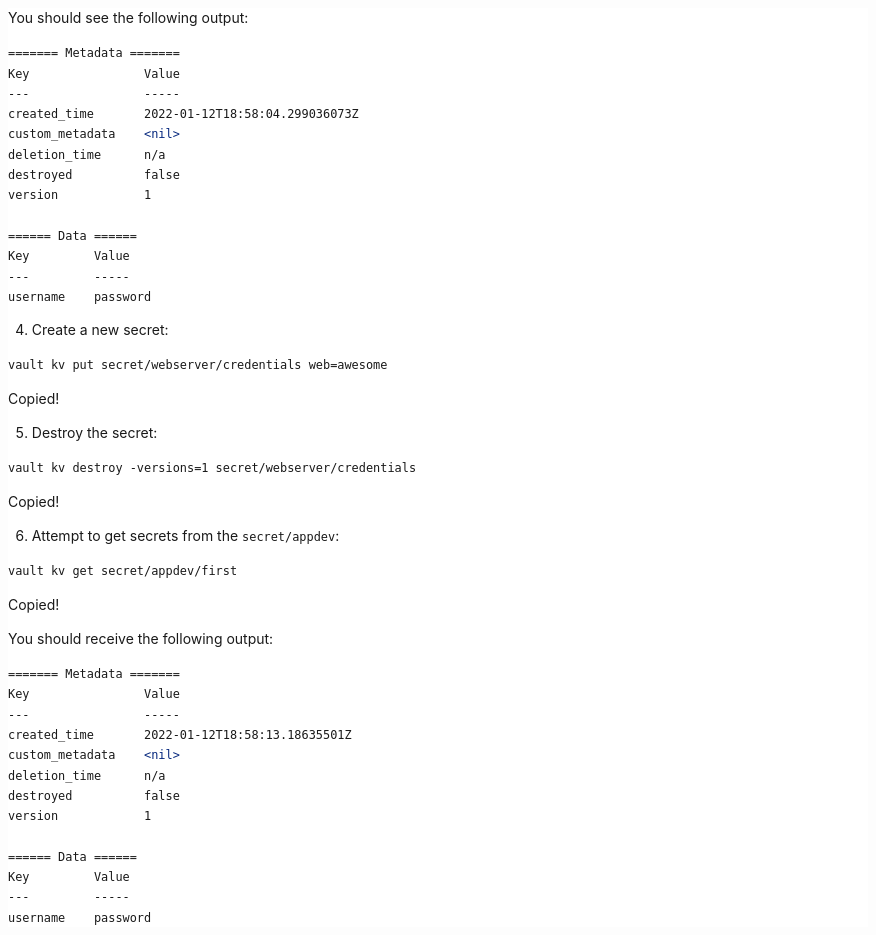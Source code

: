 You should see the following output:

```apache
======= Metadata =======
Key                Value
---                -----
created_time       2022-01-12T18:58:04.299036073Z
custom_metadata    <nil>
deletion_time      n/a
destroyed          false
version            1

====== Data ======
Key         Value
---         -----
username    password
```

4. Create a new secret:
    

```apache
vault kv put secret/webserver/credentials web=awesome
```

Copied!

5. Destroy the secret:
    

```apache
vault kv destroy -versions=1 secret/webserver/credentials
```

Copied!

6. Attempt to get secrets from the `secret/appdev`:
    

```apache
vault kv get secret/appdev/first
```

Copied!

You should receive the following output:

```apache
======= Metadata =======
Key                Value
---                -----
created_time       2022-01-12T18:58:13.18635501Z
custom_metadata    <nil>
deletion_time      n/a
destroyed          false
version            1

====== Data ======
Key         Value
---         -----
username    password
```
